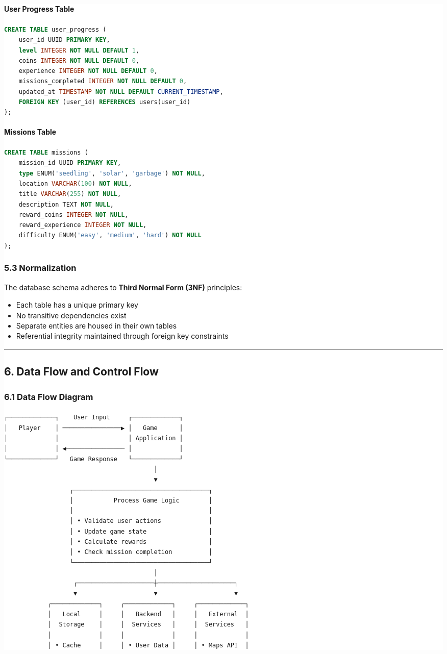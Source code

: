#### User Progress Table
```sql
CREATE TABLE user_progress (
    user_id UUID PRIMARY KEY,
    level INTEGER NOT NULL DEFAULT 1,
    coins INTEGER NOT NULL DEFAULT 0,
    experience INTEGER NOT NULL DEFAULT 0,
    missions_completed INTEGER NOT NULL DEFAULT 0,
    updated_at TIMESTAMP NOT NULL DEFAULT CURRENT_TIMESTAMP,
    FOREIGN KEY (user_id) REFERENCES users(user_id)
);
```

#### Missions Table
```sql
CREATE TABLE missions (
    mission_id UUID PRIMARY KEY,
    type ENUM('seedling', 'solar', 'garbage') NOT NULL,
    location VARCHAR(100) NOT NULL,
    title VARCHAR(255) NOT NULL,
    description TEXT NOT NULL,
    reward_coins INTEGER NOT NULL,
    reward_experience INTEGER NOT NULL,
    difficulty ENUM('easy', 'medium', 'hard') NOT NULL
);
```

### 5.3 Normalization
The database schema adheres to **Third Normal Form (3NF)** principles:
- Each table has a unique primary key
- No transitive dependencies exist
- Separate entities are housed in their own tables
- Referential integrity maintained through foreign key constraints

---

## 6. Data Flow and Control Flow

### 6.1 Data Flow Diagram

```
┌─────────────┐    User Input     ┌─────────────┐
│   Player    │ ────────────────▶ │   Game      │
│             │                   │ Application │
│             │ ◀──────────────── │             │
└─────────────┘   Game Response   └─────────────┘
                                         │
                                         ▼
                  ┌─────────────────────────────────────┐
                  │           Process Game Logic        │
                  │                                     │
                  │ • Validate user actions             │
                  │ • Update game state                 │
                  │ • Calculate rewards                 │
                  │ • Check mission completion          │
                  └─────────────────────────────────────┘
                                         │
                   ┌─────────────────────┼─────────────────────┐
                   ▼                     ▼                     ▼
            ┌─────────────┐     ┌─────────────┐     ┌─────────────┐
            │   Local     │     │   Backend   │     │   External  │
            │  Storage    │     │  Services   │     │  Services   │
            │             │     │             │     │             │
            │ • Cache     │     │ • User Data │     │ • Maps API  │
```